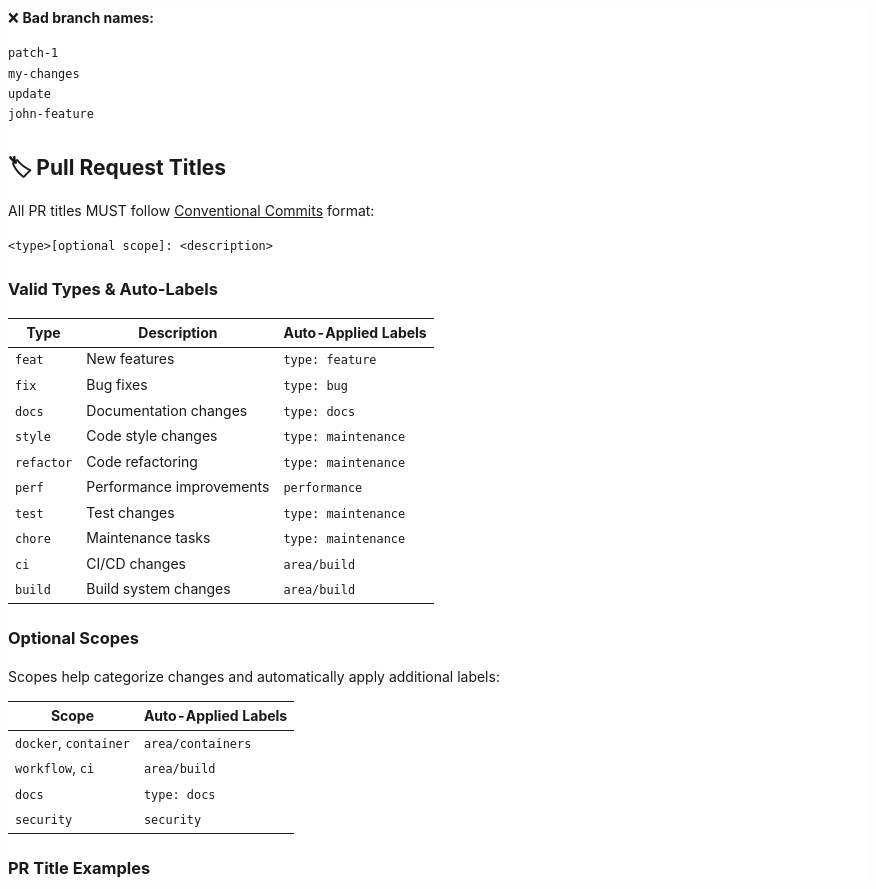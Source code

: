 ❌ **Bad branch names:**

```text
patch-1
my-changes
update
john-feature
```

## 🏷️ Pull Request Titles

All PR titles MUST follow [Conventional Commits](https://www.conventionalcommits.org/) format:

```text
<type>[optional scope]: <description>
```

### Valid Types & Auto-Labels

| Type | Description | Auto-Applied Labels |
|------|-------------|-------------------|
| `feat` | New features | `type: feature` |
| `fix` | Bug fixes | `type: bug` |
| `docs` | Documentation changes | `type: docs` |
| `style` | Code style changes | `type: maintenance` |
| `refactor` | Code refactoring | `type: maintenance` |
| `perf` | Performance improvements | `performance` |
| `test` | Test changes | `type: maintenance` |
| `chore` | Maintenance tasks | `type: maintenance` |
| `ci` | CI/CD changes | `area/build` |
| `build` | Build system changes | `area/build` |

### Optional Scopes

Scopes help categorize changes and automatically apply additional labels:

| Scope | Auto-Applied Labels |
|-------|-------------------|
| `docker`, `container` | `area/containers` |
| `workflow`, `ci` | `area/build` |
| `docs` | `type: docs` |
| `security` | `security` |

### PR Title Examples
